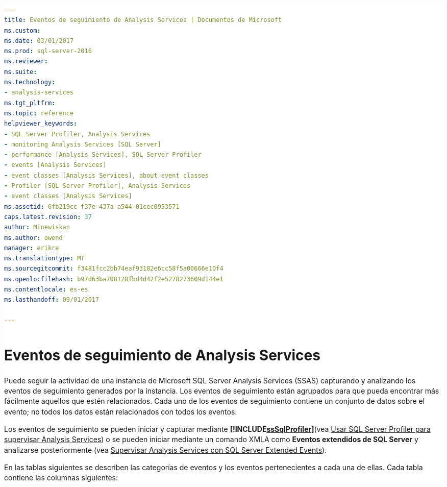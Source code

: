 ```yaml
---
title: Eventos de seguimiento de Analysis Services | Documentos de Microsoft
ms.custom: 
ms.date: 03/01/2017
ms.prod: sql-server-2016
ms.reviewer: 
ms.suite: 
ms.technology:
- analysis-services
ms.tgt_pltfrm: 
ms.topic: reference
helpviewer_keywords:
- SQL Server Profiler, Analysis Services
- monitoring Analysis Services [SQL Server]
- performance [Analysis Services], SQL Server Profiler
- events [Analysis Services]
- event classes [Analysis Services], about event classes
- Profiler [SQL Server Profiler], Analysis Services
- event classes [Analysis Services]
ms.assetid: 6fb219cc-f37e-437a-a544-01cec0953571
caps.latest.revision: 37
author: Minewiskan
ms.author: owend
manager: erikre
ms.translationtype: MT
ms.sourcegitcommit: f3481fcc2bb74eaf93182e6cc58f5a06666e10f4
ms.openlocfilehash: b97d63ba708128fbd4d42f2e5278273609d144e1
ms.contentlocale: es-es
ms.lasthandoff: 09/01/2017

---
```

# <a name="analysis-services-trace-events"></a>Eventos de seguimiento de Analysis Services
  Puede seguir la actividad de una instancia de Microsoft SQL Server Analysis Services (SSAS) capturando y analizando los eventos de seguimiento generados por la instancia.  Los eventos de seguimiento están agrupados para que pueda encontrar más fácilmente aquellos que estén relacionados.  Cada uno de los eventos de seguimiento contiene un conjunto de datos sobre el evento; no todos los datos están relacionados con todos los eventos.  
  
 Los eventos de seguimiento se pueden iniciar y capturar mediante **[!INCLUDE[ssSqlProfiler](../../includes/sssqlprofiler-md.md)]**(vea [Usar SQL Server Profiler para supervisar Analysis Services](../../analysis-services/instances/use-sql-server-profiler-to-monitor-analysis-services.md)) o se pueden iniciar mediante un comando XMLA como **Eventos extendidos de SQL Server** y analizarse posteriormente (vea [Supervisar Analysis Services con SQL Server Extended Events](../../analysis-services/instances/monitor-analysis-services-with-sql-server-extended-events.md)).  
  
 En las tablas siguientes se describen las categorías de eventos y los eventos pertenecientes a cada una de ellas. Cada tabla contiene las columnas siguientes:  
  